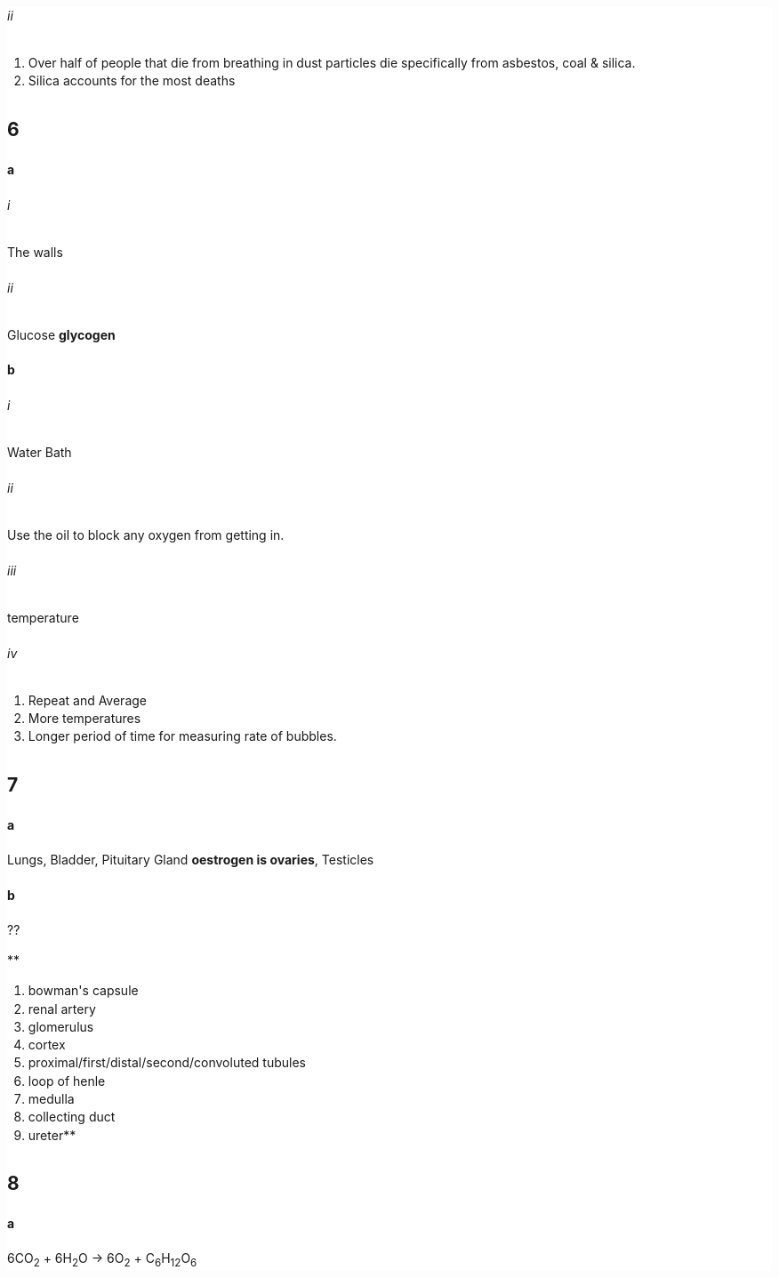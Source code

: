 ###### ii
1) Over half of people that die from breathing in dust particles die specifically from asbestos, coal & silica.
2) Silica accounts for the most deaths


## 6
#### a
###### i
The walls
###### ii
Glucose **glycogen**

#### b
###### i
Water Bath
###### ii
Use the oil to block any oxygen from getting in.
###### iii
temperature
###### iv
1) Repeat and Average
2) More temperatures
3) Longer period of time for measuring rate of bubbles.


## 7
#### a
Lungs, Bladder, Pituitary Gland **oestrogen is ovaries**, Testicles

#### b
??

**
1) bowman's capsule
2) renal artery
3) glomerulus
4) cortex
5) proximal/first/distal/second/convoluted tubules
6) loop of henle
7) medulla
8) collecting duct
9) ureter**


## 8
#### a
6CO<sub>2</sub> + 6H<sub>2</sub>O -> 6O<sub>2</sub> + C<sub>6</sub>H<sub>12</sub>O<sub>6</sub>
